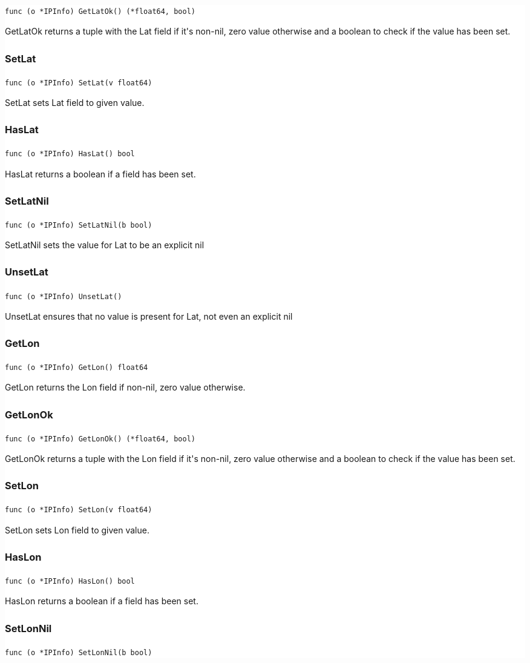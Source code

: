 `func (o *IPInfo) GetLatOk() (*float64, bool)`

GetLatOk returns a tuple with the Lat field if it's non-nil, zero value otherwise
and a boolean to check if the value has been set.

### SetLat

`func (o *IPInfo) SetLat(v float64)`

SetLat sets Lat field to given value.

### HasLat

`func (o *IPInfo) HasLat() bool`

HasLat returns a boolean if a field has been set.

### SetLatNil

`func (o *IPInfo) SetLatNil(b bool)`

 SetLatNil sets the value for Lat to be an explicit nil

### UnsetLat
`func (o *IPInfo) UnsetLat()`

UnsetLat ensures that no value is present for Lat, not even an explicit nil
### GetLon

`func (o *IPInfo) GetLon() float64`

GetLon returns the Lon field if non-nil, zero value otherwise.

### GetLonOk

`func (o *IPInfo) GetLonOk() (*float64, bool)`

GetLonOk returns a tuple with the Lon field if it's non-nil, zero value otherwise
and a boolean to check if the value has been set.

### SetLon

`func (o *IPInfo) SetLon(v float64)`

SetLon sets Lon field to given value.

### HasLon

`func (o *IPInfo) HasLon() bool`

HasLon returns a boolean if a field has been set.

### SetLonNil

`func (o *IPInfo) SetLonNil(b bool)`
